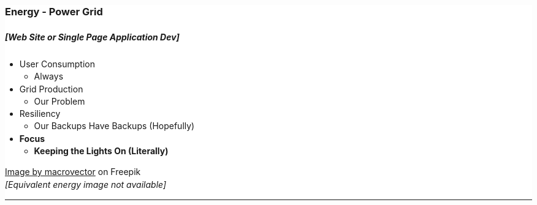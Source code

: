 ### Energy - Power Grid

##### *[Web Site or Single Page Application Dev]*

- User Consumption
  - Always
- Grid Production
  - Our Problem
- Resiliency
  - Our Backups Have Backups (Hopefully)
- <b>Focus</b>
  - <b>Keeping the Lights On (Literally)</b>

</div>

<div class="attribution">
    <a href="https://www.freepik.com/free-vector/plumbing-problems-solution-isometric-infographic-poster_4283915.htm">
    Image by macrovector</a> on Freepik
    <br />
    <i>[Equivalent energy image not available]</i>
</div>

---





